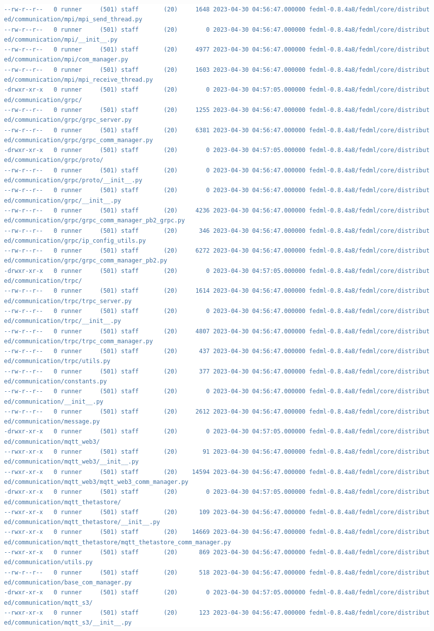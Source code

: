 ```diff
--rw-r--r--   0 runner     (501) staff       (20)     1648 2023-04-30 04:56:47.000000 fedml-0.8.4a8/fedml/core/distributed/communication/mpi/mpi_send_thread.py
--rw-r--r--   0 runner     (501) staff       (20)        0 2023-04-30 04:56:47.000000 fedml-0.8.4a8/fedml/core/distributed/communication/mpi/__init__.py
--rw-r--r--   0 runner     (501) staff       (20)     4977 2023-04-30 04:56:47.000000 fedml-0.8.4a8/fedml/core/distributed/communication/mpi/com_manager.py
--rw-r--r--   0 runner     (501) staff       (20)     1603 2023-04-30 04:56:47.000000 fedml-0.8.4a8/fedml/core/distributed/communication/mpi/mpi_receive_thread.py
-drwxr-xr-x   0 runner     (501) staff       (20)        0 2023-04-30 04:57:05.000000 fedml-0.8.4a8/fedml/core/distributed/communication/grpc/
--rw-r--r--   0 runner     (501) staff       (20)     1255 2023-04-30 04:56:47.000000 fedml-0.8.4a8/fedml/core/distributed/communication/grpc/grpc_server.py
--rw-r--r--   0 runner     (501) staff       (20)     6381 2023-04-30 04:56:47.000000 fedml-0.8.4a8/fedml/core/distributed/communication/grpc/grpc_comm_manager.py
-drwxr-xr-x   0 runner     (501) staff       (20)        0 2023-04-30 04:57:05.000000 fedml-0.8.4a8/fedml/core/distributed/communication/grpc/proto/
--rw-r--r--   0 runner     (501) staff       (20)        0 2023-04-30 04:56:47.000000 fedml-0.8.4a8/fedml/core/distributed/communication/grpc/proto/__init__.py
--rw-r--r--   0 runner     (501) staff       (20)        0 2023-04-30 04:56:47.000000 fedml-0.8.4a8/fedml/core/distributed/communication/grpc/__init__.py
--rw-r--r--   0 runner     (501) staff       (20)     4236 2023-04-30 04:56:47.000000 fedml-0.8.4a8/fedml/core/distributed/communication/grpc/grpc_comm_manager_pb2_grpc.py
--rw-r--r--   0 runner     (501) staff       (20)      346 2023-04-30 04:56:47.000000 fedml-0.8.4a8/fedml/core/distributed/communication/grpc/ip_config_utils.py
--rw-r--r--   0 runner     (501) staff       (20)     6272 2023-04-30 04:56:47.000000 fedml-0.8.4a8/fedml/core/distributed/communication/grpc/grpc_comm_manager_pb2.py
-drwxr-xr-x   0 runner     (501) staff       (20)        0 2023-04-30 04:57:05.000000 fedml-0.8.4a8/fedml/core/distributed/communication/trpc/
--rw-r--r--   0 runner     (501) staff       (20)     1614 2023-04-30 04:56:47.000000 fedml-0.8.4a8/fedml/core/distributed/communication/trpc/trpc_server.py
--rw-r--r--   0 runner     (501) staff       (20)        0 2023-04-30 04:56:47.000000 fedml-0.8.4a8/fedml/core/distributed/communication/trpc/__init__.py
--rw-r--r--   0 runner     (501) staff       (20)     4807 2023-04-30 04:56:47.000000 fedml-0.8.4a8/fedml/core/distributed/communication/trpc/trpc_comm_manager.py
--rw-r--r--   0 runner     (501) staff       (20)      437 2023-04-30 04:56:47.000000 fedml-0.8.4a8/fedml/core/distributed/communication/trpc/utils.py
--rw-r--r--   0 runner     (501) staff       (20)      377 2023-04-30 04:56:47.000000 fedml-0.8.4a8/fedml/core/distributed/communication/constants.py
--rw-r--r--   0 runner     (501) staff       (20)        0 2023-04-30 04:56:47.000000 fedml-0.8.4a8/fedml/core/distributed/communication/__init__.py
--rw-r--r--   0 runner     (501) staff       (20)     2612 2023-04-30 04:56:47.000000 fedml-0.8.4a8/fedml/core/distributed/communication/message.py
-drwxr-xr-x   0 runner     (501) staff       (20)        0 2023-04-30 04:57:05.000000 fedml-0.8.4a8/fedml/core/distributed/communication/mqtt_web3/
--rwxr-xr-x   0 runner     (501) staff       (20)       91 2023-04-30 04:56:47.000000 fedml-0.8.4a8/fedml/core/distributed/communication/mqtt_web3/__init__.py
--rwxr-xr-x   0 runner     (501) staff       (20)    14594 2023-04-30 04:56:47.000000 fedml-0.8.4a8/fedml/core/distributed/communication/mqtt_web3/mqtt_web3_comm_manager.py
-drwxr-xr-x   0 runner     (501) staff       (20)        0 2023-04-30 04:57:05.000000 fedml-0.8.4a8/fedml/core/distributed/communication/mqtt_thetastore/
--rwxr-xr-x   0 runner     (501) staff       (20)      109 2023-04-30 04:56:47.000000 fedml-0.8.4a8/fedml/core/distributed/communication/mqtt_thetastore/__init__.py
--rwxr-xr-x   0 runner     (501) staff       (20)    14669 2023-04-30 04:56:47.000000 fedml-0.8.4a8/fedml/core/distributed/communication/mqtt_thetastore/mqtt_thetastore_comm_manager.py
--rwxr-xr-x   0 runner     (501) staff       (20)      869 2023-04-30 04:56:47.000000 fedml-0.8.4a8/fedml/core/distributed/communication/utils.py
--rw-r--r--   0 runner     (501) staff       (20)      518 2023-04-30 04:56:47.000000 fedml-0.8.4a8/fedml/core/distributed/communication/base_com_manager.py
-drwxr-xr-x   0 runner     (501) staff       (20)        0 2023-04-30 04:57:05.000000 fedml-0.8.4a8/fedml/core/distributed/communication/mqtt_s3/
--rwxr-xr-x   0 runner     (501) staff       (20)      123 2023-04-30 04:56:47.000000 fedml-0.8.4a8/fedml/core/distributed/communication/mqtt_s3/__init__.py
```